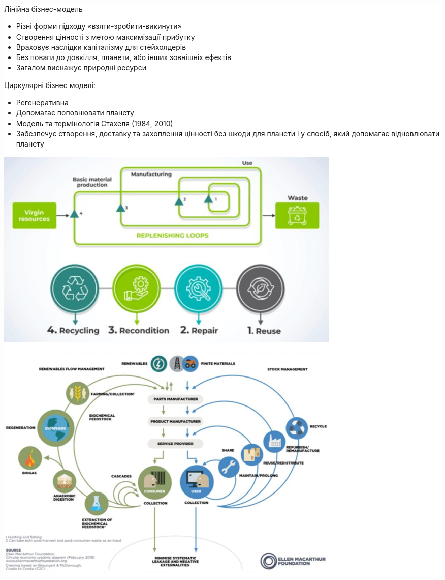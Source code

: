 Лінійна бізнес-модель

- Різні форми підходу «взяти-зробити-викинути»
- Створення цінності з метою максимізації прибутку
- Враховує наслідки капіталізму для стейхолдерів
- Без поваги до довкілля, планети, або інших зовнішніх ефектів
- Загалом виснажує природні ресурси

Циркулярні бізнес моделі:

- Регенеративна
- Допомагає поповнювати планету
- Модель та термінологія Стахеля (1984, 2010)
- Забезпечує створення, доставку та захоплення цінності без шкоди для планети і у спосіб, який допомагає відновлювати планету

![image-20230918102813737](media/image-20230918102813737.png)

![image-20230918103119048](media/image-20230918103119048.png)
